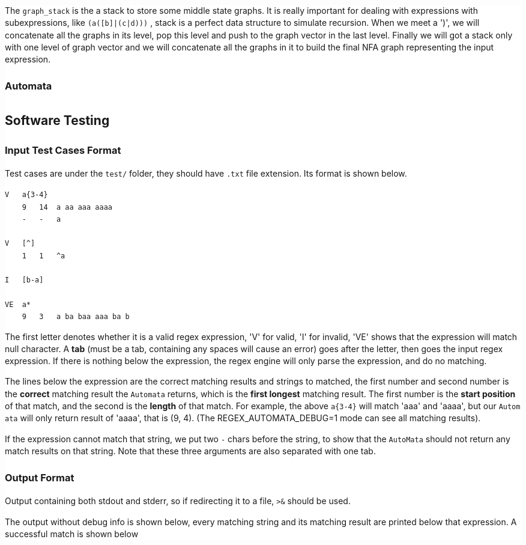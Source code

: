 The `graph_stack` is the a stack to store some middle state graphs. It is really important for dealing with expressions with subexpressions, like `(a([b]|(c|d)))` , stack is a perfect data structure to simulate recursion. When we meet a ')', we will concatenate all the graphs in its level, pop this level and  push to the graph vector in the last level. Finally we will got a stack only with one level of graph vector and we will concatenate all the graphs in it to build the final NFA graph representing the input expression. 

### Automata

## Software Testing

### Input Test Cases Format

Test cases are under the `test/` folder, they should have `.txt` file extension. Its format is shown below. 

```
V	a{3-4}
	9	14	a aa aaa aaaa
	-	-	a

V	[^]
	1	1	^a

I	[b-a]

VE	a*
	9	3	a ba baa aaa ba b

```

The first letter denotes whether it is a valid regex expression, 'V' for valid, 'I' for invalid, 'VE' shows that the expression will match null character.  A **tab** (must be a tab, containing any spaces will cause an error) goes after the letter, then goes the input regex expression. If there is nothing below the expression, the regex engine will only parse the expression, and do no matching. 

The lines below the expression are the correct matching results and strings to matched, the first number and second number is the **correct** matching result the `Automata` returns, which is the **first longest** matching result. The first number is the **start position** of that match, and the second is the **length** of that match.  For example, the above `a{3-4}` will match 'aaa' and 'aaaa', but our `Automata` will only return result of 'aaaa', that is (9, 4). (The REGEX_AUTOMATA_DEBUG=1 mode can see all matching results).

If the expression cannot match that string, we put two `-` chars before the string, to show that the `AutoMata` should not return any match results on that string. Note that these three arguments are also separated with one tab.

### Output Format 

Output containing both stdout and stderr, so if redirecting it to a file, `>&` should be used. 

The output without debug info is shown below, every matching string and its matching result are printed below that expression. A successful match is shown below
